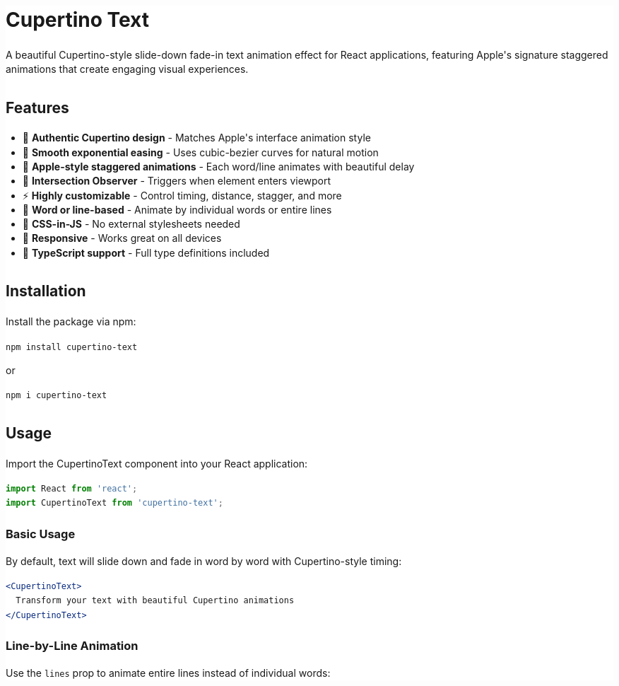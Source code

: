 # Cupertino Text

A beautiful Cupertino-style slide-down fade-in text animation effect for React applications, featuring Apple's signature staggered animations that create engaging visual experiences.

## Features

- 🍎 **Authentic Cupertino design** - Matches Apple's interface animation style
- 🎯 **Smooth exponential easing** - Uses cubic-bezier curves for natural motion
- 📱 **Apple-style staggered animations** - Each word/line animates with beautiful delay
- 🔄 **Intersection Observer** - Triggers when element enters viewport
- ⚡ **Highly customizable** - Control timing, distance, stagger, and more
- 📝 **Word or line-based** - Animate by individual words or entire lines
- 🎨 **CSS-in-JS** - No external stylesheets needed
- 📱 **Responsive** - Works great on all devices
- 🔧 **TypeScript support** - Full type definitions included

## Installation

Install the package via npm:

```bash
npm install cupertino-text
```

or

```bash
npm i cupertino-text
```

## Usage

Import the CupertinoText component into your React application:

```jsx
import React from 'react';
import CupertinoText from 'cupertino-text';
```

### Basic Usage

By default, text will slide down and fade in word by word with Cupertino-style timing:

```jsx
<CupertinoText>
  Transform your text with beautiful Cupertino animations
</CupertinoText>
```

### Line-by-Line Animation

Use the `lines` prop to animate entire lines instead of individual words:
